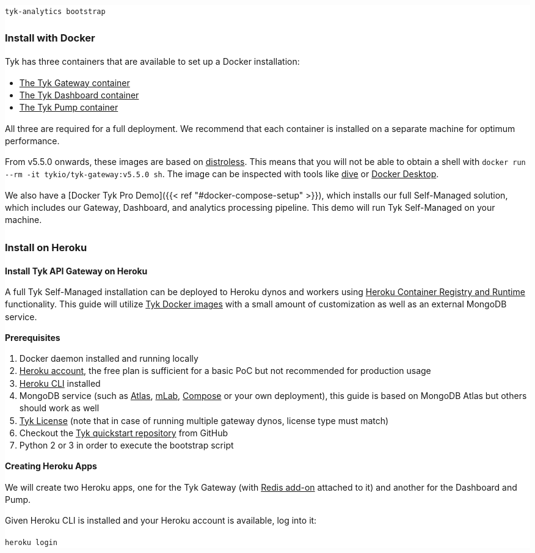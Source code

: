  ```tyk-analytics bootstrap```
### Install with Docker


Tyk has three containers that are available to set up a Docker installation:

* [The Tyk Gateway container](https://hub.docker.com/r/tykio/tyk-gateway/)
* [The Tyk Dashboard container](https://hub.docker.com/r/tykio/tyk-dashboard/)
* [The Tyk Pump container](https://hub.docker.com/r/tykio/tyk-pump-docker-pub/)

All three are required for a full deployment. We recommend that each container is installed on a separate machine for optimum performance.

From v5.5.0 onwards, these images are based on [distroless](https://github.com/GoogleContainerTools/distroless). This means that you will not be able to obtain a shell with `docker run --rm -it tykio/tyk-gateway:v5.5.0 sh`. The image can be inspected with tools like [dive](https://github.com/wagoodman/dive) or [Docker Desktop](https://www.docker.com/products/docker-desktop/).

We also have a [Docker Tyk Pro Demo]({{< ref "#docker-compose-setup" >}}), which installs our full Self-Managed solution, which includes our Gateway, Dashboard, and analytics processing pipeline. This demo will run Tyk Self-Managed on your machine.


### Install on Heroku
  
**Install Tyk API Gateway on Heroku**

A full Tyk Self-Managed installation can be deployed to Heroku dynos and workers using [Heroku Container Registry and Runtime](https://devcenter.heroku.com/articles/) functionality. This guide will utilize [Tyk Docker images](https://hub.docker.com/u/tykio/) with a small amount of customization as well as an external MongoDB service.


**Prerequisites**

1. Docker daemon installed and running locally
2. [Heroku account](https://www.heroku.com/), the free plan is sufficient for a basic PoC but not recommended for production usage
3. [Heroku CLI](https://devcenter.heroku.com/articles/heroku-cli) installed
4. MongoDB service (such as [Atlas](https://www.mongodb.com/cloud/atlas), [mLab](https://elements.heroku.com/addons/mongolab), [Compose](https://www.compose.com/) or your own deployment), this guide is based on MongoDB Atlas but others should work as well
5. [Tyk License](https://tyk.io/pricing/on-premise/) (note that in case of running multiple gateway dynos, license type must match)
6. Checkout the [Tyk quickstart repository](https://github.com/TykTechnologies/tyk-pro-heroku) from GitHub
7. Python 2 or 3 in order to execute the bootstrap script

**Creating Heroku Apps**

We will create two Heroku apps, one for the Tyk Gateway (with [Redis add-on](https://devcenter.heroku.com/articles/heroku-redis) attached to it) and another for the Dashboard and Pump.

Given Heroku CLI is installed and your Heroku account is available, log into it:
```{.copyWrapper}
heroku login
```
